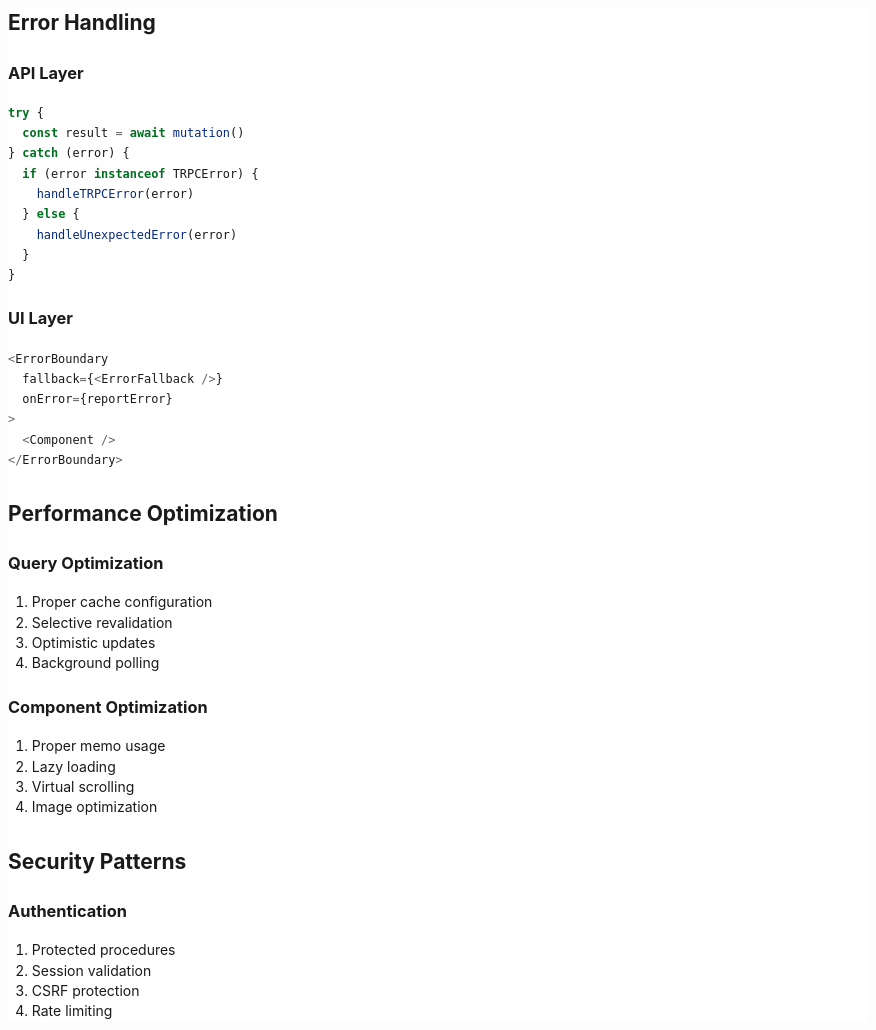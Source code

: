 ## Error Handling

### API Layer

```typescript
try {
  const result = await mutation()
} catch (error) {
  if (error instanceof TRPCError) {
    handleTRPCError(error)
  } else {
    handleUnexpectedError(error)
  }
}
```

### UI Layer

```typescript
<ErrorBoundary
  fallback={<ErrorFallback />}
  onError={reportError}
>
  <Component />
</ErrorBoundary>
```

## Performance Optimization

### Query Optimization

1. Proper cache configuration
2. Selective revalidation
3. Optimistic updates
4. Background polling

### Component Optimization

1. Proper memo usage
2. Lazy loading
3. Virtual scrolling
4. Image optimization

## Security Patterns

### Authentication

1. Protected procedures
2. Session validation
3. CSRF protection
4. Rate limiting

